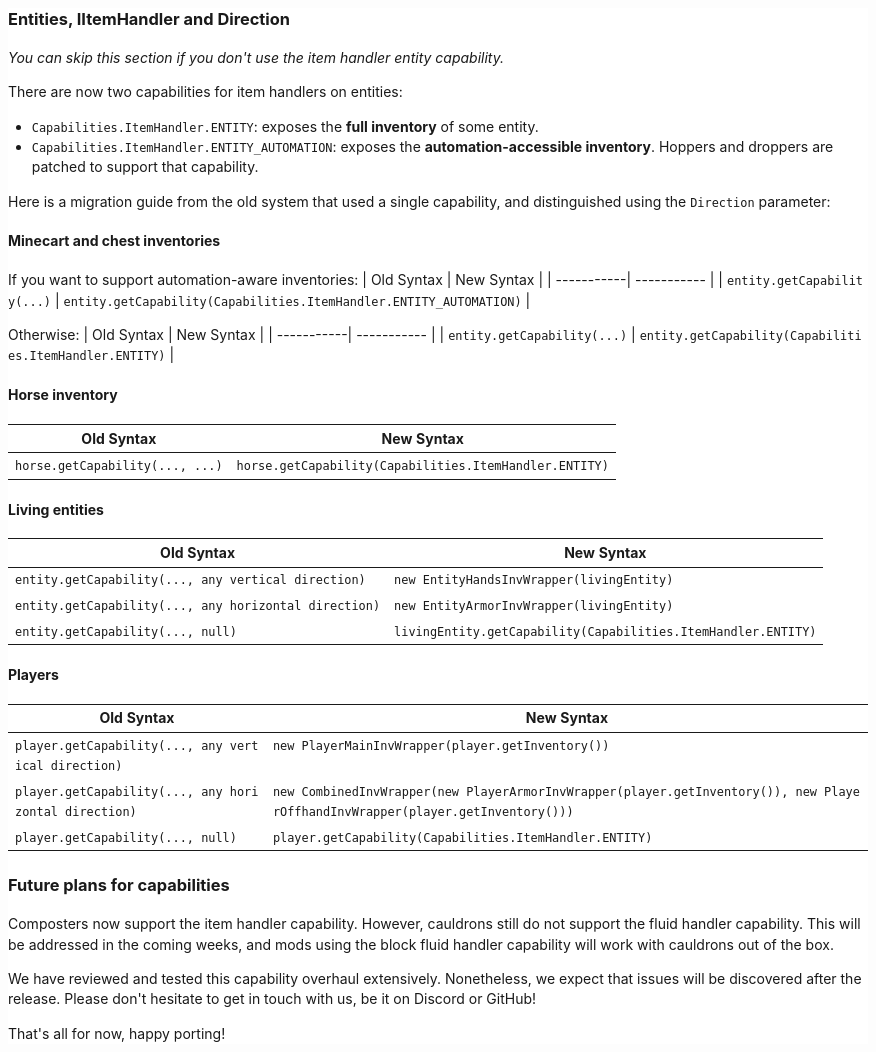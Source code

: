 ### Entities, IItemHandler and Direction
_You can skip this section if you don't use the item handler entity capability._

There are now two capabilities for item handlers on entities:
- `Capabilities.ItemHandler.ENTITY`: exposes the **full inventory** of some entity.
- `Capabilities.ItemHandler.ENTITY_AUTOMATION`: exposes the **automation-accessible inventory**. Hoppers and droppers are patched to support that capability.

Here is a migration guide from the old system that used a single capability, and distinguished using the `Direction` parameter:
#### Minecart and chest inventories
If you want to support automation-aware inventories:
| Old Syntax | New Syntax |
| -----------| ----------- |
| `entity.getCapability(...)` | `entity.getCapability(Capabilities.ItemHandler.ENTITY_AUTOMATION)` |

Otherwise:
| Old Syntax | New Syntax |
| -----------| ----------- |
| `entity.getCapability(...)` | `entity.getCapability(Capabilities.ItemHandler.ENTITY)` |

#### Horse inventory
| Old Syntax | New Syntax |
| -----------| ----------- |
| `horse.getCapability(..., ...)` | `horse.getCapability(Capabilities.ItemHandler.ENTITY)` |

#### Living entities
| Old Syntax | New Syntax |
| -----------| ----------- |
| `entity.getCapability(..., any vertical direction)` | `new EntityHandsInvWrapper(livingEntity)` |
| `entity.getCapability(..., any horizontal direction)` | `new EntityArmorInvWrapper(livingEntity)` |
| `entity.getCapability(..., null)` | `livingEntity.getCapability(Capabilities.ItemHandler.ENTITY)` |

#### Players
| Old Syntax | New Syntax |
| -----------| ----------- |
| `player.getCapability(..., any vertical direction)` | `new PlayerMainInvWrapper(player.getInventory())` |
| `player.getCapability(..., any horizontal direction)` | `new CombinedInvWrapper(new PlayerArmorInvWrapper(player.getInventory()), new PlayerOffhandInvWrapper(player.getInventory()))` |
| `player.getCapability(..., null)` | `player.getCapability(Capabilities.ItemHandler.ENTITY)` |

### Future plans for capabilities
Composters now support the item handler capability. However, cauldrons still do not support the fluid handler capability. This will be addressed in the coming weeks, and mods using the block fluid handler capability will work with cauldrons out of the box.

We have reviewed and tested this capability overhaul extensively. Nonetheless, we expect that issues will be discovered after the release. Please don't hesitate to get in touch with us, be it on Discord or GitHub!

That's all for now, happy porting!
